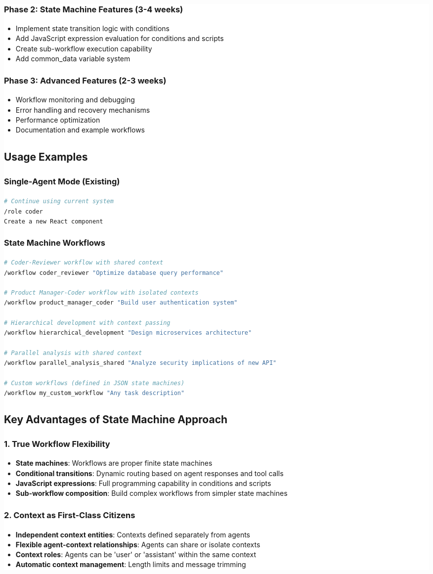 ### Phase 2: State Machine Features (3-4 weeks)
- Implement state transition logic with conditions
- Add JavaScript expression evaluation for conditions and scripts
- Create sub-workflow execution capability
- Add common_data variable system

### Phase 3: Advanced Features (2-3 weeks)
- Workflow monitoring and debugging
- Error handling and recovery mechanisms
- Performance optimization
- Documentation and example workflows

## Usage Examples

### Single-Agent Mode (Existing)
```bash
# Continue using current system
/role coder
Create a new React component
```

### State Machine Workflows
```bash
# Coder-Reviewer workflow with shared context
/workflow coder_reviewer "Optimize database query performance"

# Product Manager-Coder workflow with isolated contexts
/workflow product_manager_coder "Build user authentication system"

# Hierarchical development with context passing
/workflow hierarchical_development "Design microservices architecture"

# Parallel analysis with shared context
/workflow parallel_analysis_shared "Analyze security implications of new API"

# Custom workflows (defined in JSON state machines)
/workflow my_custom_workflow "Any task description"
```

## Key Advantages of State Machine Approach

### 1. True Workflow Flexibility
- **State machines**: Workflows are proper finite state machines
- **Conditional transitions**: Dynamic routing based on agent responses and tool calls
- **JavaScript expressions**: Full programming capability in conditions and scripts
- **Sub-workflow composition**: Build complex workflows from simpler state machines

### 2. Context as First-Class Citizens
- **Independent context entities**: Contexts defined separately from agents
- **Flexible agent-context relationships**: Agents can share or isolate contexts
- **Context roles**: Agents can be 'user' or 'assistant' within the same context
- **Automatic context management**: Length limits and message trimming
